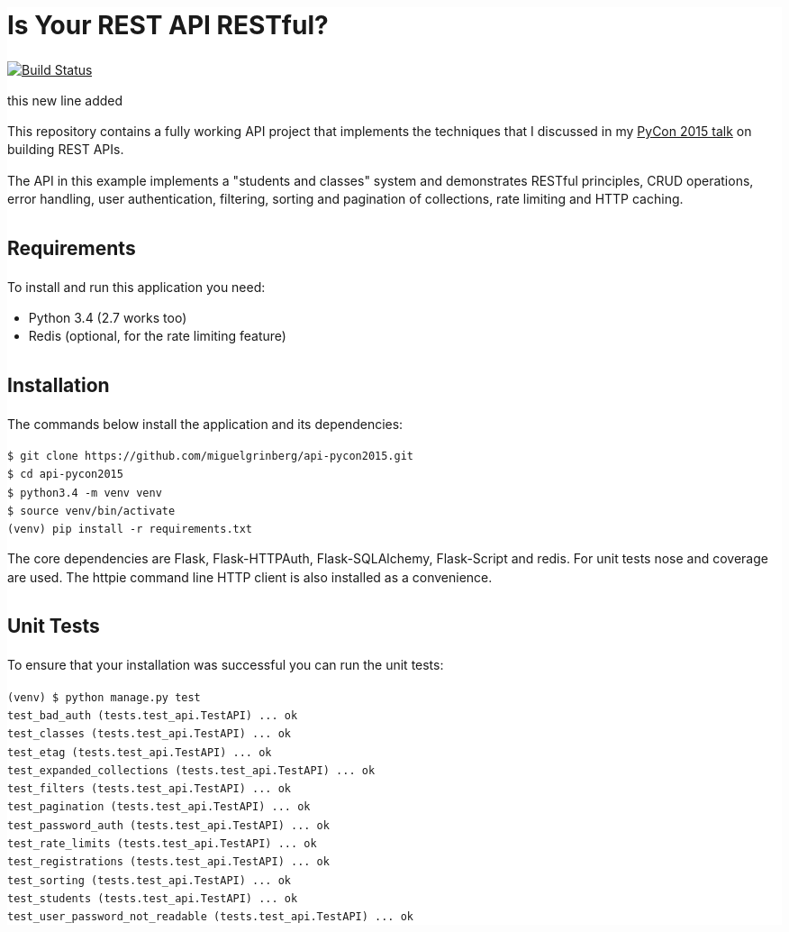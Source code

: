 Is Your REST API RESTful?
=========================

[![Build Status](https://travis-ci.org/miguelgrinberg/api-pycon2015.png?branch=master)](https://travis-ci.org/miguelgrinberg/api-pycon2015)

this new line added


This repository contains a fully working API project that implements the techniques that I discussed in my [PyCon 2015 talk](https://us.pycon.org/2015/schedule/presentation/355/) on building REST APIs.

The API in this example implements a "students and classes" system and demonstrates RESTful principles, CRUD operations, error handling, user authentication, filtering, sorting and pagination of collections, rate limiting and HTTP caching.

Requirements
------------

To install and run this application you need:

- Python 3.4 (2.7 works too)
- Redis (optional, for the rate limiting feature)

Installation
------------

The commands below install the application and its dependencies:

    $ git clone https://github.com/miguelgrinberg/api-pycon2015.git
    $ cd api-pycon2015
    $ python3.4 -m venv venv
    $ source venv/bin/activate
    (venv) pip install -r requirements.txt

The core dependencies are Flask, Flask-HTTPAuth, Flask-SQLAlchemy, Flask-Script and redis. For unit tests nose and coverage are used. The httpie command line HTTP client is also installed as a convenience.

Unit Tests
----------

To ensure that your installation was successful you can run the unit tests:

    (venv) $ python manage.py test
    test_bad_auth (tests.test_api.TestAPI) ... ok
    test_classes (tests.test_api.TestAPI) ... ok
    test_etag (tests.test_api.TestAPI) ... ok
    test_expanded_collections (tests.test_api.TestAPI) ... ok
    test_filters (tests.test_api.TestAPI) ... ok
    test_pagination (tests.test_api.TestAPI) ... ok
    test_password_auth (tests.test_api.TestAPI) ... ok
    test_rate_limits (tests.test_api.TestAPI) ... ok
    test_registrations (tests.test_api.TestAPI) ... ok
    test_sorting (tests.test_api.TestAPI) ... ok
    test_students (tests.test_api.TestAPI) ... ok
    test_user_password_not_readable (tests.test_api.TestAPI) ... ok
